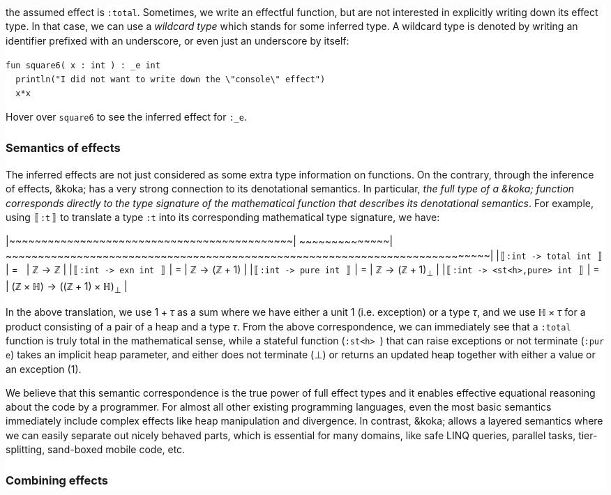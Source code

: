 the assumed effect is `:total`. Sometimes, we write an effectful
function, but are not interested in explicitly writing down its effect type.
In that case, we can use a _wildcard type_ which stands for some inferred
type. A wildcard type is denoted by writing an identifier prefixed with an
underscore, or even just an underscore by itself:

```
fun square6( x : int ) : _e int
  println("I did not want to write down the \"console\" effect")
  x*x
```

Hover over `square6` to see the inferred effect for `:_e`.

### Semantics of effects

The inferred effects are not just considered as some extra type information on
functions. On the contrary, through the inference of effects, &koka; has a very
strong connection to its denotational semantics. In particular, _the full type
of a &koka; function corresponds directly to the type signature of the
mathematical function that describes its denotational semantics_. For example,
using &#x301A;`:t`&#x301B; to translate a type `:t` into its corresponding
mathematical type signature, we have:

|~~~~~~~~~~~~~~~~~~~~~~~~~~~~~~~~~~~~~~~~~~~~| ~~~~~~~~~~~~~~| ~~~~~~~~~~~~~~~~~~~~~~~~~~~~~~~~~~~~~~~~~~~~~~~~~~~~~~~~~~~~~~~~~~~~~~~~~~~|
|&#x301A;`:int -> total int `&#x301B;        | =&nbsp;&nbsp; | $\mathbb{Z} \rightarrow \mathbb{Z}$                              |
|&#x301A;`:int -> exn int `&#x301B;          | =             | $\mathbb{Z} \rightarrow (\mathbb{Z} + 1)$ |
|&#x301A;`:int -> pure int `&#x301B;         | =             | $\mathbb{Z} \rightarrow (\mathbb{Z} + 1)_\bot$ |
|&#x301A;`:int -> <st<h>,pure> int `&#x301B; | =             | $(\mathbb{Z} \times \mathbb{H}) \rightarrow ((\mathbb{Z} + 1) \times \mathbb{H})_\bot$ |

In the above translation, we use $1 + \tau$ as a sum
where we have either a unit $1$ (i.e. exception) or a type $\tau$, and we use
$\mathbb{H}\times \tau$ for a product consisting of a pair of a
heap and a type $\tau$. From the above correspondence, we can immediately see that
a `:total` function is truly total in the mathematical sense, while a stateful
function (`:st<h> `) that can raise exceptions or not terminate (`:pure`)
takes an implicit heap parameter, and either does not terminate ($\bot$) or
returns an updated heap together with either a value or an exception ($1$).

We believe that this semantic correspondence is the true power of full effect
types and it enables effective equational reasoning about the code by a
programmer. For almost all other existing programming languages, even the most
basic semantics immediately include complex effects like heap manipulation and
divergence. In contrast, &koka; allows a layered semantics where we can easily
separate out nicely behaved parts, which is essential for many domains, like
safe LINQ queries, parallel tasks, tier-splitting, sand-boxed mobile code,
etc.


### Combining effects

